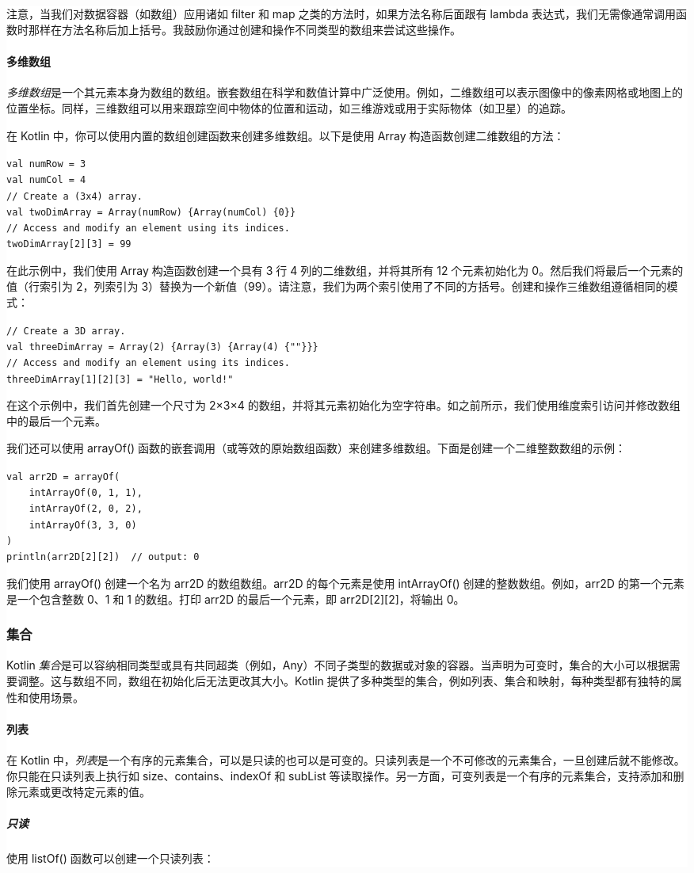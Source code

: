 注意，当我们对数据容器（如数组）应用诸如 filter 和 map 之类的方法时，如果方法名称后面跟有 lambda 表达式，我们无需像通常调用函数时那样在方法名称后加上括号。我鼓励你通过创建和操作不同类型的数组来尝试这些操作。

#### 多维数组

*多维数组*是一个其元素本身为数组的数组。嵌套数组在科学和数值计算中广泛使用。例如，二维数组可以表示图像中的像素网格或地图上的位置坐标。同样，三维数组可以用来跟踪空间中物体的位置和运动，如三维游戏或用于实际物体（如卫星）的追踪。

在 Kotlin 中，你可以使用内置的数组创建函数来创建多维数组。以下是使用 Array 构造函数创建二维数组的方法：

```
val numRow = 3
val numCol = 4
// Create a (3x4) array.
val twoDimArray = Array(numRow) {Array(numCol) {0}}
// Access and modify an element using its indices.
twoDimArray[2][3] = 99
```

在此示例中，我们使用 Array 构造函数创建一个具有 3 行 4 列的二维数组，并将其所有 12 个元素初始化为 0。然后我们将最后一个元素的值（行索引为 2，列索引为 3）替换为一个新值（99）。请注意，我们为两个索引使用了不同的方括号。创建和操作三维数组遵循相同的模式：

```
// Create a 3D array.
val threeDimArray = Array(2) {Array(3) {Array(4) {""}}}
// Access and modify an element using its indices.
threeDimArray[1][2][3] = "Hello, world!"
```

在这个示例中，我们首先创建一个尺寸为 2×3×4 的数组，并将其元素初始化为空字符串。如之前所示，我们使用维度索引访问并修改数组中的最后一个元素。

我们还可以使用 arrayOf() 函数的嵌套调用（或等效的原始数组函数）来创建多维数组。下面是创建一个二维整数数组的示例：

```
val arr2D = arrayOf(
    intArrayOf(0, 1, 1),
    intArrayOf(2, 0, 2),
    intArrayOf(3, 3, 0)
)
println(arr2D[2][2])  // output: 0
```

我们使用 arrayOf() 创建一个名为 arr2D 的数组数组。arr2D 的每个元素是使用 intArrayOf() 创建的整数数组。例如，arr2D 的第一个元素是一个包含整数 0、1 和 1 的数组。打印 arr2D 的最后一个元素，即 arr2D[2][2]，将输出 0。

### 集合

Kotlin *集合*是可以容纳相同类型或具有共同超类（例如，Any）不同子类型的数据或对象的容器。当声明为可变时，集合的大小可以根据需要调整。这与数组不同，数组在初始化后无法更改其大小。Kotlin 提供了多种类型的集合，例如列表、集合和映射，每种类型都有独特的属性和使用场景。

#### 列表

在 Kotlin 中，*列表*是一个有序的元素集合，可以是只读的也可以是可变的。只读列表是一个不可修改的元素集合，一旦创建后就不能修改。你只能在只读列表上执行如 size、contains、indexOf 和 subList 等读取操作。另一方面，可变列表是一个有序的元素集合，支持添加和删除元素或更改特定元素的值。

##### 只读

使用 listOf() 函数可以创建一个只读列表：
